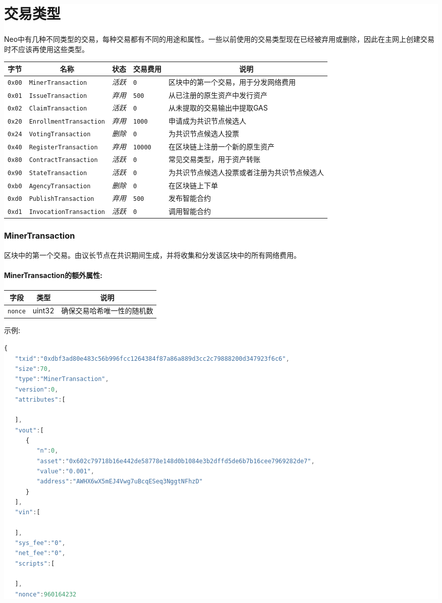 # 交易类型

Neo中有几种不同类型的交易，每种交易都有不同的用途和属性。一些以前使用的交易类型现在已经被弃用或删除，因此在主网上创建交易时不应该再使用这些类型。

| 字节| 名称| 状态| 交易费用| 说明|
|--------|-------------------------|--------------|-----------------|---------------------------------------------------------|
| `0x00` | `MinerTransaction`      | *活跃*     | `0`             | 区块中的第一个交易，用于分发网络费用|
| `0x01` | `IssueTransaction`      | *弃用* | `500`           |从已注册的原生资产中发行资产            |
| `0x02` | `ClaimTransaction`      | *活跃*     | `0`             | 从未提取的交易输出中提取GAS           |
| `0x20` | `EnrollmentTransaction` | *弃用* | `1000`          | 申请成为共识节点候选人               |
| `0x24` | `VotingTransaction`     | *删除*    | `0`             | 为共识节点候选人投票                     |
| `0x40` | `RegisterTransaction`   | *弃用* | `10000`         | 在区块链上注册一个新的原生资产         |
| `0x80` | `ContractTransaction`   | *活跃*     | `0`             |常见交易类型，用于资产转账     |
| `0x90` | `StateTransaction`      | *活跃*     | `0`             |为共识节点候选人投票或者注册为共识节点候选人|
| `0xb0` | `AgencyTransaction`     | *删除*    | `0`             | 在区块链上下单              |
| `0xd0` | `PublishTransaction`    | *弃用* | `500`           |  发布智能合约             |
| `0xd1` | `InvocationTransaction` | *活跃*     | `0`             | 调用智能合约              |

### MinerTransaction

区块中的第一个交易。由议长节点在共识期间生成，并将收集和分发该区块中的所有网络费用。

#### MinerTransaction的额外属性:

| 字段| 类型| 说明|
|---------|--------|---------------------------------------------------|
| `nonce` | uint32 | 确保交易哈希唯一性的随机数 |

示例:

```javascript
{
   "txid":"0xdbf3ad80e483c56b996fcc1264384f87a86a889d3cc2c79888200d347923f6c6",
   "size":70,
   "type":"MinerTransaction",
   "version":0,
   "attributes":[

   ],
   "vout":[
      {
         "n":0,
         "asset":"0x602c79718b16e442de58778e148d0b1084e3b2dffd5de6b7b16cee7969282de7",
         "value":"0.001",
         "address":"AWHX6wX5mEJ4Vwg7uBcqESeq3NggtNFhzD"
      }
   ],
   "vin":[

   ],
   "sys_fee":"0",
   "net_fee":"0",
   "scripts":[

   ],
   "nonce":960164232
```